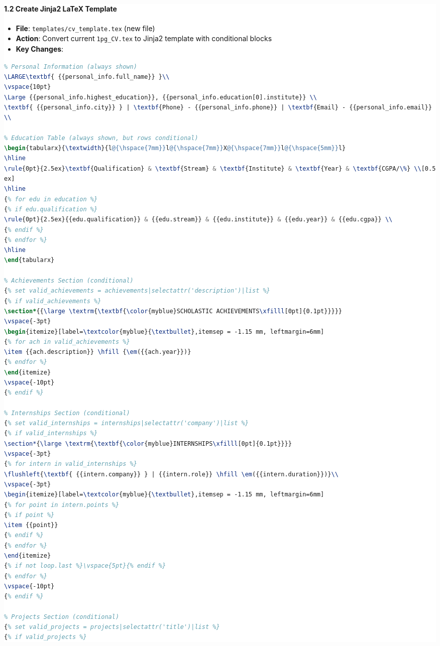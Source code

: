 #### 1.2 Create Jinja2 LaTeX Template
- **File**: `templates/cv_template.tex` (new file)
- **Action**: Convert current `1pg_CV.tex` to Jinja2 template with conditional blocks
- **Key Changes**:

```latex
% Personal Information (always shown)
\LARGE\textbf{ {{personal_info.full_name}} }\\
\vspace{10pt}
\Large {{personal_info.highest_education}}, {{personal_info.education[0].institute}} \\
\textbf{ {{personal_info.city}} } | \textbf{Phone} - {{personal_info.phone}} | \textbf{Email} - {{personal_info.email}}\\

% Education Table (always shown, but rows conditional)
\begin{tabularx}{\textwidth}{l@{\hspace{7mm}}l@{\hspace{7mm}}X@{\hspace{7mm}}l@{\hspace{5mm}}l}
\hline
\rule{0pt}{2.5ex}\textbf{Qualification} & \textbf{Stream} & \textbf{Institute} & \textbf{Year} & \textbf{CGPA/\%} \\[0.5ex]
\hline
{% for edu in education %}
{% if edu.qualification %}
\rule{0pt}{2.5ex}{{edu.qualification}} & {{edu.stream}} & {{edu.institute}} & {{edu.year}} & {{edu.cgpa}} \\
{% endif %}
{% endfor %}
\hline
\end{tabularx}

% Achievements Section (conditional)
{% set valid_achievements = achievements|selectattr('description')|list %}
{% if valid_achievements %}
\section*{{\large \textrm{\textbf{\color{myblue}SCHOLASTIC ACHIEVEMENTS\xfilll[0pt]{0.1pt}}}}}
\vspace{-3pt}
\begin{itemize}[label=\textcolor{myblue}{\textbullet},itemsep = -1.15 mm, leftmargin=6mm]
{% for ach in valid_achievements %}
\item {{ach.description}} \hfill {\em({{ach.year}})}
{% endfor %}
\end{itemize}
\vspace{-10pt}
{% endif %}

% Internships Section (conditional)
{% set valid_internships = internships|selectattr('company')|list %}
{% if valid_internships %}
\section*{\large \textrm{\textbf{\color{myblue}INTERNSHIPS\xfilll[0pt]{0.1pt}}}}
\vspace{-3pt}
{% for intern in valid_internships %}
\flushleft{\textbf{ {{intern.company}} } | {{intern.role}} \hfill \em({{intern.duration}})}\\
\vspace{-3pt}
\begin{itemize}[label=\textcolor{myblue}{\textbullet},itemsep = -1.15 mm, leftmargin=6mm]
{% for point in intern.points %}
{% if point %}
\item {{point}}
{% endif %}
{% endfor %}
\end{itemize}
{% if not loop.last %}\vspace{5pt}{% endif %}
{% endfor %}
\vspace{-10pt}
{% endif %}

% Projects Section (conditional)
{% set valid_projects = projects|selectattr('title')|list %}
{% if valid_projects %}
```
